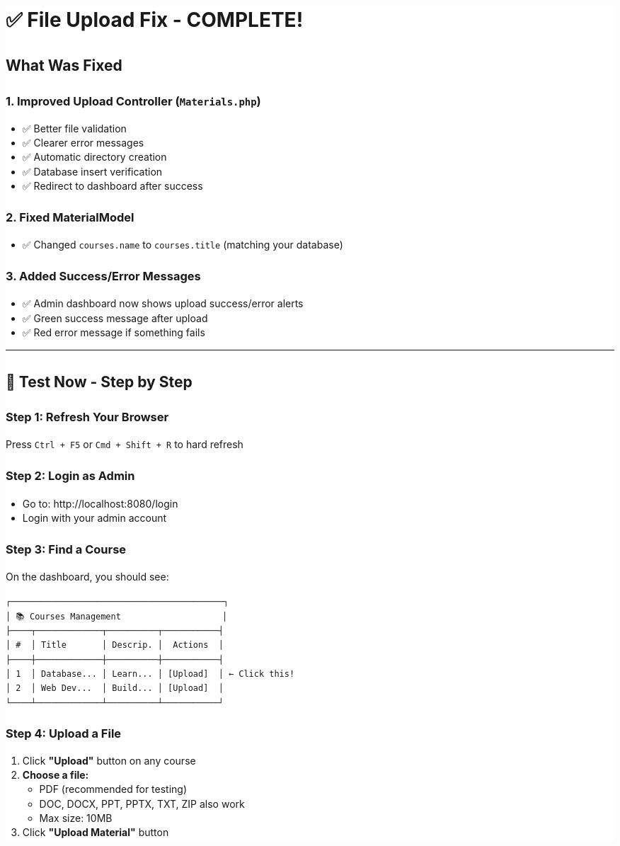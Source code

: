 # ✅ File Upload Fix - COMPLETE!

## What Was Fixed

### 1. **Improved Upload Controller** (`Materials.php`)
- ✅ Better file validation
- ✅ Clearer error messages
- ✅ Automatic directory creation
- ✅ Database insert verification
- ✅ Redirect to dashboard after success

### 2. **Fixed MaterialModel** 
- ✅ Changed `courses.name` to `courses.title` (matching your database)

### 3. **Added Success/Error Messages**
- ✅ Admin dashboard now shows upload success/error alerts
- ✅ Green success message after upload
- ✅ Red error message if something fails

---

## 🚀 Test Now - Step by Step

### **Step 1: Refresh Your Browser**
Press `Ctrl + F5` or `Cmd + Shift + R` to hard refresh

### **Step 2: Login as Admin**
- Go to: http://localhost:8080/login
- Login with your admin account

### **Step 3: Find a Course**
On the dashboard, you should see:
```
┌──────────────────────────────────────────┐
│ 📚 Courses Management                    │
├────┬─────────────┬──────────┬───────────┤
│ #  │ Title       │ Descrip. │  Actions  │
├────┼─────────────┼──────────┼───────────┤
│ 1  │ Database... │ Learn... │ [Upload]  │ ← Click this!
│ 2  │ Web Dev...  │ Build... │ [Upload]  │
└────┴─────────────┴──────────┴───────────┘
```

### **Step 4: Upload a File**
1. Click **"Upload"** button on any course
2. **Choose a file:**
   - PDF (recommended for testing)
   - DOC, DOCX, PPT, PPTX, TXT, ZIP also work
   - Max size: 10MB
3. Click **"Upload Material"** button
